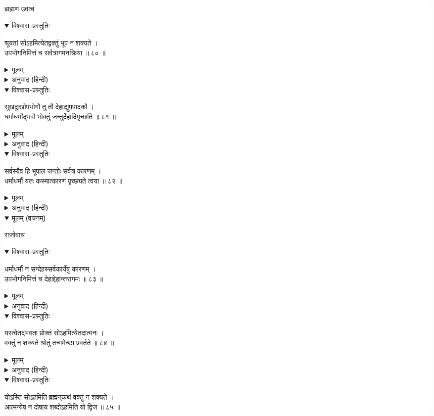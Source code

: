 ब्राह्मण उवाच
</details>

<details open><summary>विश्वास-प्रस्तुतिः</summary>

श्रूयतां सोऽहमित्येतद्वक्तुं भूप न शक्यते ।  
उपभोगनिमित्तं च सर्वत्रागमनक्रिया ॥ ८० ॥
</details>

<details><summary>मूलम्</summary></details>

<details><summary>अनुवाद (हिन्दी)</summary></details>

<details open><summary>विश्वास-प्रस्तुतिः</summary>

सुखदुःखोपभोगौ तु तौ देहाद्युपपादकौ ।  
धर्माधर्मोद्भवौ भोक्तुं जन्तुर्देहादिमृच्छति ॥ ८१ ॥
</details>

<details><summary>मूलम्</summary></details>

<details><summary>अनुवाद (हिन्दी)</summary></details>

<details open><summary>विश्वास-प्रस्तुतिः</summary>

सर्वस्यैव हि भूपाल जन्तोः सर्वत्र कारणम् ।  
धर्माधर्मौ यतः कस्मात्कारणं पृच्छ्यते त्वया ॥ ८२ ॥
</details>

<details><summary>मूलम्</summary></details>

<details><summary>अनुवाद (हिन्दी)</summary></details>

<details open><summary>मूलम् (वचनम्)</summary>

राजोवाच
</details>

<details open><summary>विश्वास-प्रस्तुतिः</summary>

धर्माधर्मौ न सन्देहस्सर्वकार्येषु कारणम् ।  
उपभोगनिमित्तं च देहाद्देहान्तरागमः ॥ ८३ ॥
</details>

<details><summary>मूलम्</summary></details>

<details><summary>अनुवाद (हिन्दी)</summary></details>

<details open><summary>विश्वास-प्रस्तुतिः</summary>

यस्त्वेतद्भवता प्रोक्तं सोऽहमित्येतदात्मनः ।  
वक्तुं न शक्यते श्रोतुं तन्ममेच्छा प्रवर्तते ॥ ८४ ॥
</details>

<details><summary>मूलम्</summary></details>

<details><summary>अनुवाद (हिन्दी)</summary></details>

<details open><summary>विश्वास-प्रस्तुतिः</summary>

योऽस्ति सोऽहमिति ब्रह्मन‍्कथं वक्तुं न शक्यते ।  
आत्मन्येष न दोषाय शब्दोऽहमिति यो द्विज ॥ ८५ ॥
</details>
